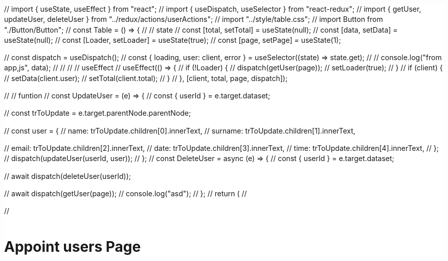 // import { useState, useEffect } from "react";
// import { useDispatch, useSelector } from "react-redux";
// import { getUser, updateUser, deleteUser } from "../redux/actions/userActions";
// import "../style/table.css";
// import Button from "./Button/Button";
// const Table = () => {
// // state
// const [total, setTotal] = useState(null);
// const [data, setData] = useState(null);
// const [Loader, setLoader] = useState(true);
// const [page, setPage] = useState(1);

// const dispatch = useDispatch();
// const { loading, user: client, error } = useSelector((state) => state.get);
// // console.log("from app,js", data);
// //
// // useEffect
// useEffect(() => {
// if (!Loader) {
// dispatch(getUser(page));
// setLoader(true);
// }
// if (client) {
// setData(client.user);
// setTotal(client.total);
// }
// }, [client, total, page, dispatch]);

// // funtion
// const UpdateUser = (e) => {
// const { userId } = e.target.dataset;

// const trToUpdate = e.target.parentNode.parentNode;

// const user = {
// name: trToUpdate.children[0].innerText,
// surname: trToUpdate.children[1].innerText,

// email: trToUpdate.children[2].innerText,
// date: trToUpdate.children[3].innerText,
// time: trToUpdate.children[4].innerText,
// };
// dispatch(updateUser(userId, user));
// };
// const DeleteUser = async (e) => {
// const { userId } = e.target.dataset;

// await dispatch(deleteUser(userId));

// await dispatch(getUser(page));
// console.log("asd");
// };
// return (
// <main>
// <h1>Appoint users Page</h1>
